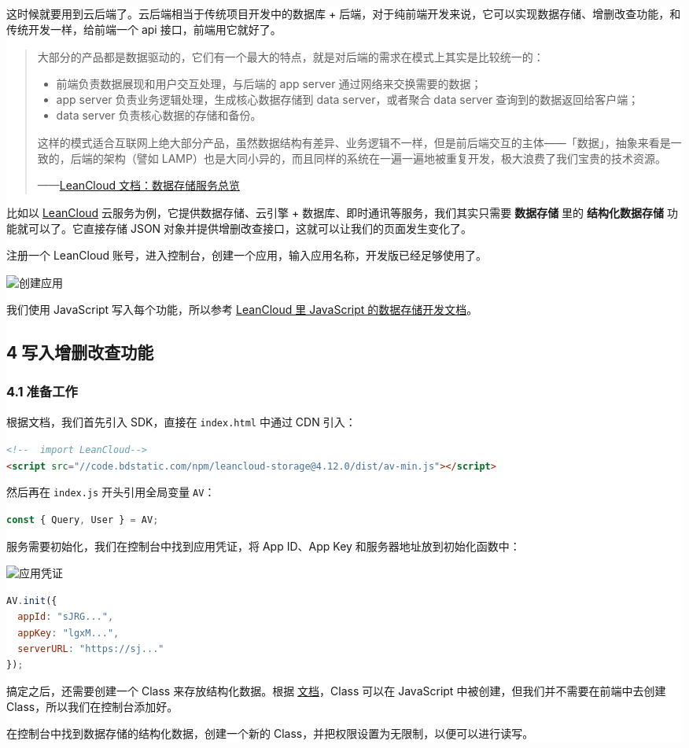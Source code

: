 这时候就要用到云后端了。云后端相当于传统项目开发中的数据库 + 后端，对于纯前端开发来说，它可以实现数据存储、增删改查功能，和传统开发一样，给前端一个 api 接口，前端用它就好了。

> 大部分的产品都是数据驱动的，它们有一个最大的特点，就是对后端的需求在模式上其实是比较统一的：
>
> - 前端负责数据展现和用户交互处理，与后端的 app server 通过网络来交换需要的数据；
> - app server 负责业务逻辑处理，生成核心数据存储到 data server，或者聚合 data server 查询到的数据返回给客户端；
> - data server 负责核心数据的存储和备份。
>
> 这样的模式适合互联网上绝大部分产品，虽然数据结构有差异、业务逻辑不一样，但是前后端交互的主体——「数据」，抽象来看是一致的，后端的架构（譬如 LAMP）也是大同小异的，而且同样的系统在一遍一遍地被重复开发，极大浪费了我们宝贵的技术资源。
>
> ——[LeanCloud 文档：数据存储服务总览](https://leancloud.cn/docs/storage_overview.html)

比如以 [LeanCloud](https://www.leancloud.cn/) 云服务为例，它提供数据存储、云引擎 + 数据库、即时通讯等服务，我们其实只需要 **数据存储** 里的 **结构化数据存储** 功能就可以了。它直接存储 JSON 对象并提供增删改查接口，这就可以让我们的页面发生变化了。

注册一个 LeanCloud 账号，进入控制台，创建一个应用，输入应用名称，开发版已经足够使用了。

![创建应用](https://cdn.jsdelivr.net/gh/kaluojushi/Corecabin-Picbed/img/20211122/20211122-02.png)

我们使用 JavaScript 写入每个功能，所以参考 [LeanCloud 里 JavaScript 的数据存储开发文档](https://leancloud.cn/docs/leanstorage_guide-js.html)。

## 4 写入增删改查功能

### 4.1 准备工作

根据文档，我们首先引入 SDK，直接在 `index.html` 中通过 CDN 引入：

```html
<!--  import LeanCloud-->
<script src="//code.bdstatic.com/npm/leancloud-storage@4.12.0/dist/av-min.js"></script>
```

然后再在 `index.js` 开头引用全局变量 `AV`：

```js
const { Query, User } = AV;
```

服务需要初始化，我们在控制台中找到应用凭证，将 App ID、App Key 和服务器地址放到初始化函数中：

![应用凭证](https://cdn.jsdelivr.net/gh/kaluojushi/Corecabin-Picbed/img/20211122/20211122-03.png)

```js
AV.init({
  appId: "sJRG...",
  appKey: "lgxM...",
  serverURL: "https://sj..."
});
```

搞定之后，还需要创建一个 Class 来存放结构化数据。根据 [文档](https://leancloud.cn/docs/leanstorage_guide-js.html#hash813593086)，Class 可以在 JavaScript 中被创建，但我们并不需要在前端中去创建 Class，所以我们在控制台添加好。

在控制台中找到数据存储的结构化数据，创建一个新的 Class，并把权限设置为无限制，以便可以进行读写。
